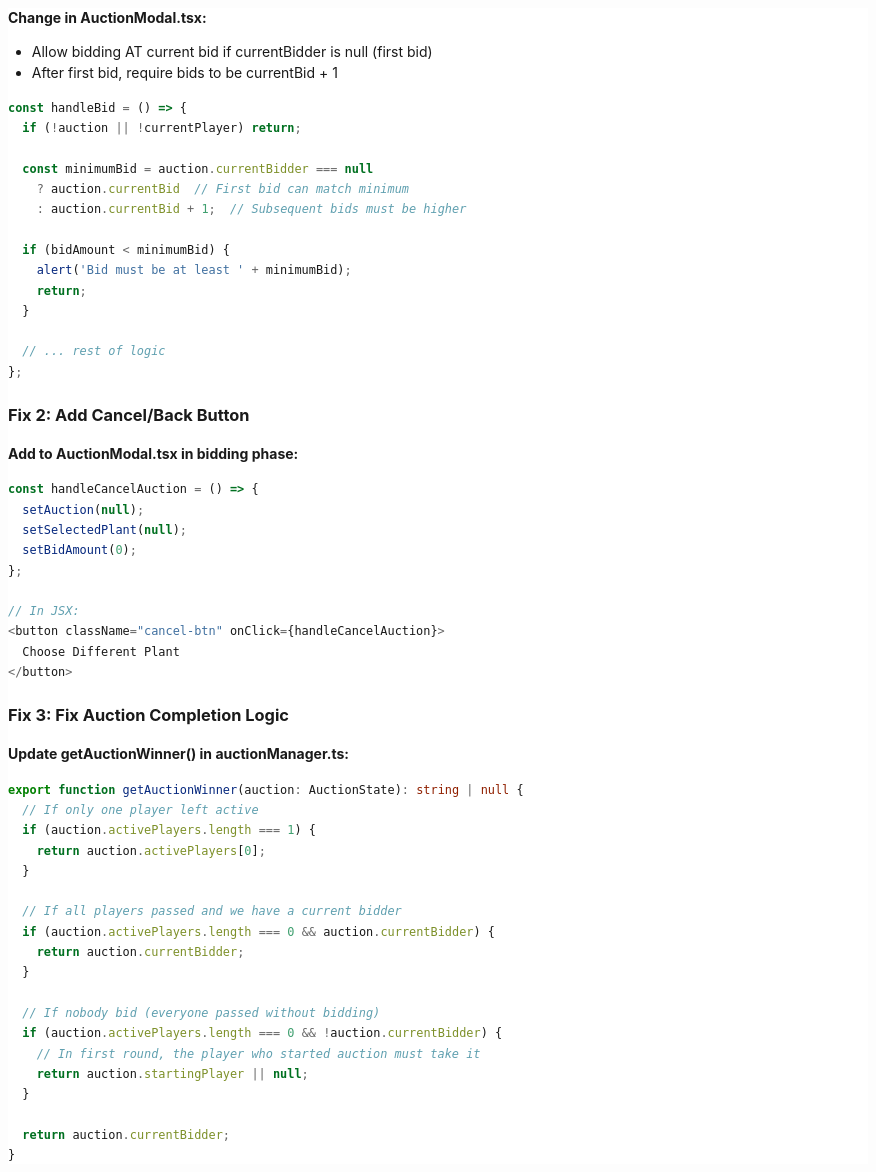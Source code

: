 **Change in AuctionModal.tsx:**
- Allow bidding AT current bid if currentBidder is null (first bid)
- After first bid, require bids to be currentBid + 1

```typescript
const handleBid = () => {
  if (!auction || !currentPlayer) return;

  const minimumBid = auction.currentBidder === null
    ? auction.currentBid  // First bid can match minimum
    : auction.currentBid + 1;  // Subsequent bids must be higher

  if (bidAmount < minimumBid) {
    alert('Bid must be at least ' + minimumBid);
    return;
  }

  // ... rest of logic
};
```

### Fix 2: Add Cancel/Back Button
**Add to AuctionModal.tsx in bidding phase:**
```typescript
const handleCancelAuction = () => {
  setAuction(null);
  setSelectedPlant(null);
  setBidAmount(0);
};

// In JSX:
<button className="cancel-btn" onClick={handleCancelAuction}>
  Choose Different Plant
</button>
```

### Fix 3: Fix Auction Completion Logic
**Update getAuctionWinner() in auctionManager.ts:**
```typescript
export function getAuctionWinner(auction: AuctionState): string | null {
  // If only one player left active
  if (auction.activePlayers.length === 1) {
    return auction.activePlayers[0];
  }

  // If all players passed and we have a current bidder
  if (auction.activePlayers.length === 0 && auction.currentBidder) {
    return auction.currentBidder;
  }

  // If nobody bid (everyone passed without bidding)
  if (auction.activePlayers.length === 0 && !auction.currentBidder) {
    // In first round, the player who started auction must take it
    return auction.startingPlayer || null;
  }

  return auction.currentBidder;
}
```
